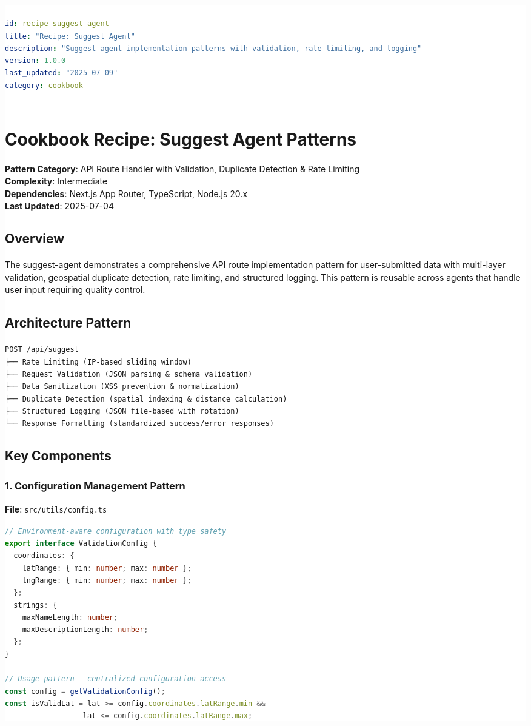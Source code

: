```yaml
---
id: recipe-suggest-agent
title: "Recipe: Suggest Agent"
description: "Suggest agent implementation patterns with validation, rate limiting, and logging"
version: 1.0.0
last_updated: "2025-07-09"
category: cookbook
---
```


# Cookbook Recipe: Suggest Agent Patterns

**Pattern Category**: API Route Handler with Validation, Duplicate Detection & Rate Limiting  
**Complexity**: Intermediate  
**Dependencies**: Next.js App Router, TypeScript, Node.js 20.x  
**Last Updated**: 2025-07-04  

## Overview

The suggest-agent demonstrates a comprehensive API route implementation pattern for user-submitted data with multi-layer validation, geospatial duplicate detection, rate limiting, and structured logging. This pattern is reusable across agents that handle user input requiring quality control.

## Architecture Pattern

```
POST /api/suggest
├── Rate Limiting (IP-based sliding window)
├── Request Validation (JSON parsing & schema validation)
├── Data Sanitization (XSS prevention & normalization)
├── Duplicate Detection (spatial indexing & distance calculation)
├── Structured Logging (JSON file-based with rotation)
└── Response Formatting (standardized success/error responses)
```

## Key Components

### 1. Configuration Management Pattern

**File**: `src/utils/config.ts`

```typescript
// Environment-aware configuration with type safety
export interface ValidationConfig {
  coordinates: {
    latRange: { min: number; max: number };
    lngRange: { min: number; max: number };
  };
  strings: {
    maxNameLength: number;
    maxDescriptionLength: number;
  };
}

// Usage pattern - centralized configuration access
const config = getValidationConfig();
const isValidLat = lat >= config.coordinates.latRange.min && 
                  lat <= config.coordinates.latRange.max;
```
